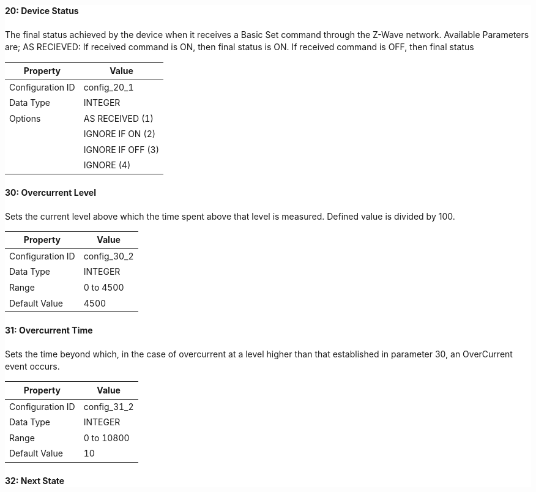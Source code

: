 
#### 20: Device Status

The final status achieved by the device when it receives a Basic Set command through the Z-Wave network. Available Parameters are; AS RECIEVED: If received command is ON, then final status is ON. If received command is OFF, then final status


| Property         | Value    |
|------------------|----------|
| Configuration ID | config_20_1 |
| Data Type        | INTEGER || Default Value | 1 |
| Options | AS RECEIVED (1) |
|  | IGNORE IF ON (2) |
|  | IGNORE IF OFF (3) |
|  | IGNORE (4) |


#### 30: Overcurrent Level

Sets the current level above which the time spent above that level is measured. Defined value is divided by 100.


| Property         | Value    |
|------------------|----------|
| Configuration ID | config_30_2 |
| Data Type        | INTEGER |
| Range | 0 to 4500 |
| Default Value | 4500 |


#### 31: Overcurrent Time

Sets the time beyond which, in the case of overcurrent at a level higher than that established in parameter 30, an OverCurrent event occurs.


| Property         | Value    |
|------------------|----------|
| Configuration ID | config_31_2 |
| Data Type        | INTEGER |
| Range | 0 to 10800 |
| Default Value | 10 |


#### 32: Next State
